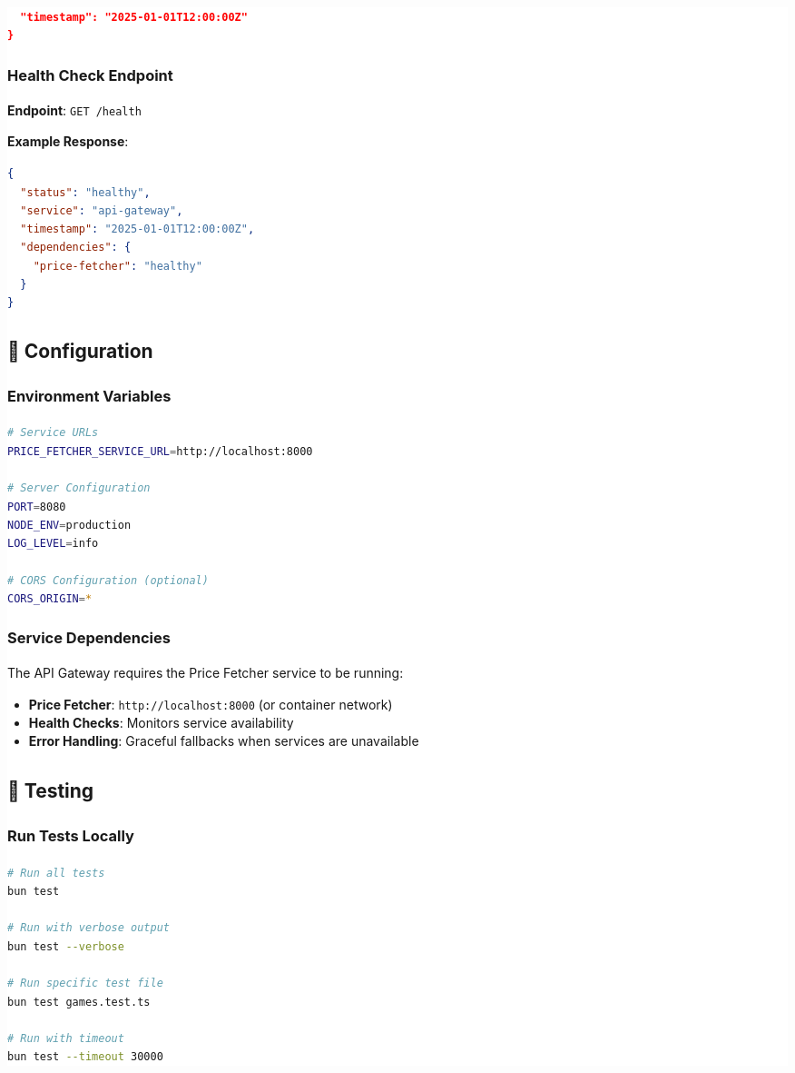 ```json
  "timestamp": "2025-01-01T12:00:00Z"
}
```

### **Health Check Endpoint**

**Endpoint**: `GET /health`

**Example Response**:
```json
{
  "status": "healthy",
  "service": "api-gateway",
  "timestamp": "2025-01-01T12:00:00Z",
  "dependencies": {
    "price-fetcher": "healthy"
  }
}
```

## 🔧 Configuration

### **Environment Variables**

```bash
# Service URLs
PRICE_FETCHER_SERVICE_URL=http://localhost:8000

# Server Configuration
PORT=8080
NODE_ENV=production
LOG_LEVEL=info

# CORS Configuration (optional)
CORS_ORIGIN=*
```

### **Service Dependencies**

The API Gateway requires the Price Fetcher service to be running:

- **Price Fetcher**: `http://localhost:8000` (or container network)
- **Health Checks**: Monitors service availability
- **Error Handling**: Graceful fallbacks when services are unavailable

## 🧪 Testing

### **Run Tests Locally**

```bash
# Run all tests
bun test

# Run with verbose output
bun test --verbose

# Run specific test file
bun test games.test.ts

# Run with timeout
bun test --timeout 30000
```
